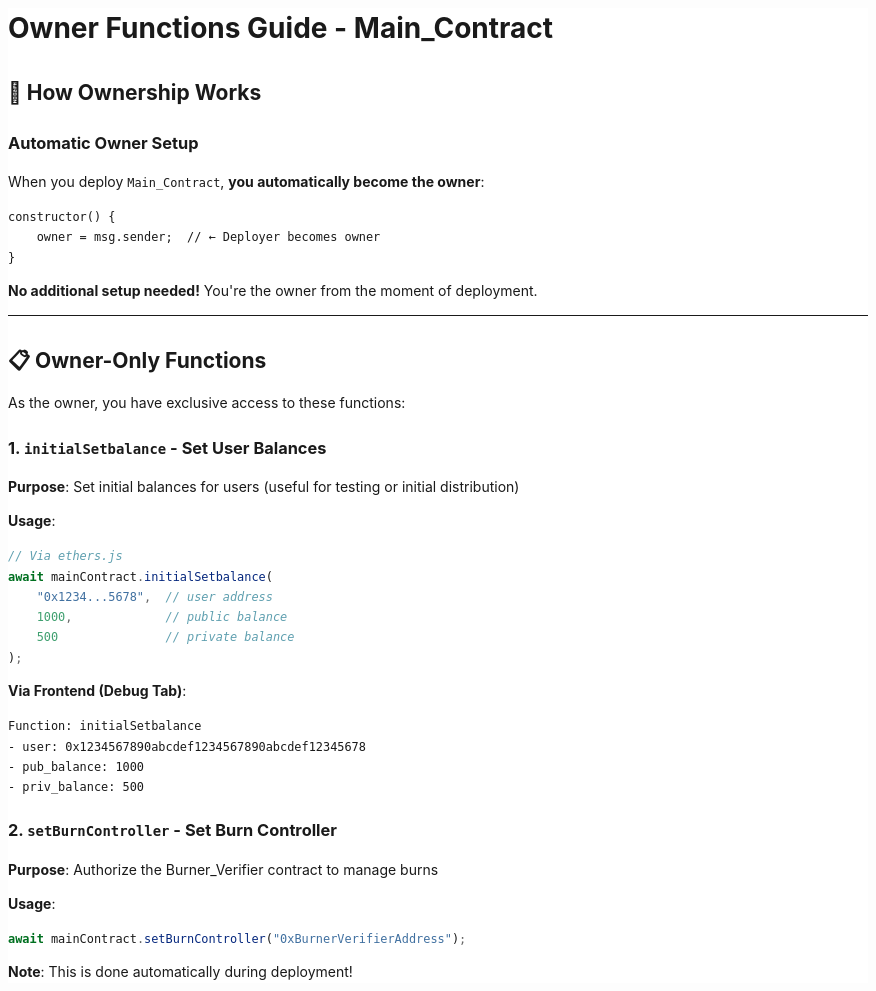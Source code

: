 # Owner Functions Guide - Main_Contract

## 🔑 How Ownership Works

### Automatic Owner Setup
When you deploy `Main_Contract`, **you automatically become the owner**:

```solidity
constructor() {
    owner = msg.sender;  // ← Deployer becomes owner
}
```

**No additional setup needed!** You're the owner from the moment of deployment.

---

## 📋 Owner-Only Functions

As the owner, you have exclusive access to these functions:

### 1. `initialSetbalance` - Set User Balances

**Purpose**: Set initial balances for users (useful for testing or initial distribution)

**Usage**:
```javascript
// Via ethers.js
await mainContract.initialSetbalance(
    "0x1234...5678",  // user address
    1000,             // public balance
    500               // private balance
);
```

**Via Frontend (Debug Tab)**:
```
Function: initialSetbalance
- user: 0x1234567890abcdef1234567890abcdef12345678
- pub_balance: 1000
- priv_balance: 500
```

### 2. `setBurnController` - Set Burn Controller

**Purpose**: Authorize the Burner_Verifier contract to manage burns

**Usage**:
```javascript
await mainContract.setBurnController("0xBurnerVerifierAddress");
```

**Note**: This is done automatically during deployment!
